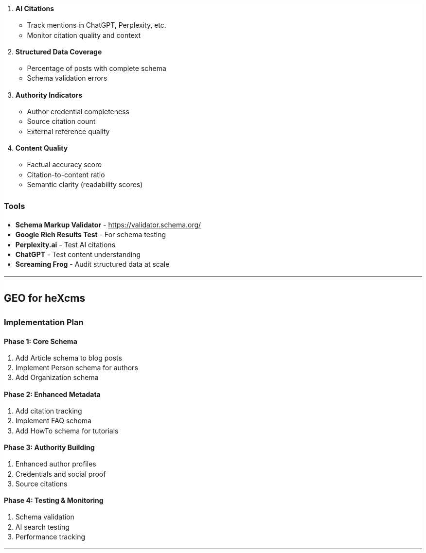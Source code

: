 1. **AI Citations**
   - Track mentions in ChatGPT, Perplexity, etc.
   - Monitor citation quality and context

2. **Structured Data Coverage**
   - Percentage of posts with complete schema
   - Schema validation errors

3. **Authority Indicators**
   - Author credential completeness
   - Source citation count
   - External reference quality

4. **Content Quality**
   - Factual accuracy score
   - Citation-to-content ratio
   - Semantic clarity (readability scores)

### Tools

- **Schema Markup Validator** - https://validator.schema.org/
- **Google Rich Results Test** - For schema testing
- **Perplexity.ai** - Test AI citations
- **ChatGPT** - Test content understanding
- **Screaming Frog** - Audit structured data at scale

---

## GEO for heXcms

### Implementation Plan

**Phase 1: Core Schema**
1. Add Article schema to blog posts
2. Implement Person schema for authors
3. Add Organization schema

**Phase 2: Enhanced Metadata**
1. Add citation tracking
2. Implement FAQ schema
3. Add HowTo schema for tutorials

**Phase 3: Authority Building**
1. Enhanced author profiles
2. Credentials and social proof
3. Source citations

**Phase 4: Testing & Monitoring**
1. Schema validation
2. AI search testing
3. Performance tracking

---
